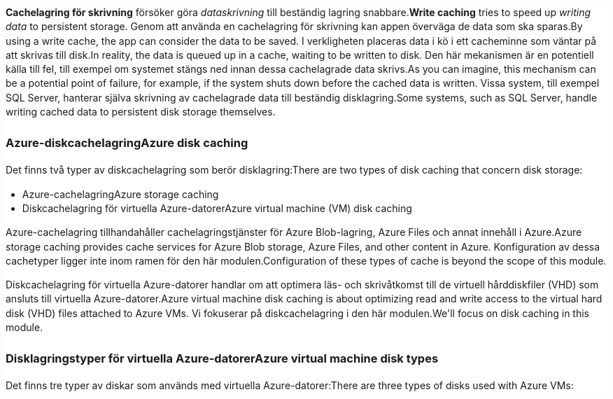 <span data-ttu-id="fb46b-116">**Cachelagring för skrivning** försöker göra _dataskrivning_ till beständig lagring snabbare.</span><span class="sxs-lookup"><span data-stu-id="fb46b-116">**Write caching** tries to speed up _writing data_ to persistent storage.</span></span> <span data-ttu-id="fb46b-117">Genom att använda en cachelagring för skrivning kan appen överväga de data som ska sparas.</span><span class="sxs-lookup"><span data-stu-id="fb46b-117">By using a write cache, the app can consider the data to be saved.</span></span> <span data-ttu-id="fb46b-118">I verkligheten placeras data i kö i ett cacheminne som väntar på att skrivas till disk.</span><span class="sxs-lookup"><span data-stu-id="fb46b-118">In reality, the data is queued up in a cache, waiting to be written to disk.</span></span> <span data-ttu-id="fb46b-119">Den här mekanismen är en potentiell källa till fel, till exempel om systemet stängs ned innan dessa cachelagrade data skrivs.</span><span class="sxs-lookup"><span data-stu-id="fb46b-119">As you can imagine, this mechanism can be a potential point of failure, for example, if the system shuts down before the cached data is written.</span></span> <span data-ttu-id="fb46b-120">Vissa system, till exempel SQL Server, hanterar själva skrivning av cachelagrade data till beständig disklagring.</span><span class="sxs-lookup"><span data-stu-id="fb46b-120">Some systems, such as SQL Server, handle writing cached data to persistent disk storage themselves.</span></span>

### <a name="azure-disk-caching"></a><span data-ttu-id="fb46b-121">Azure-diskcachelagring</span><span class="sxs-lookup"><span data-stu-id="fb46b-121">Azure disk caching</span></span>

<span data-ttu-id="fb46b-122">Det finns två typer av diskcachelagring som berör disklagring:</span><span class="sxs-lookup"><span data-stu-id="fb46b-122">There are two types of disk caching that concern disk storage:</span></span>

- <span data-ttu-id="fb46b-123">Azure-cachelagring</span><span class="sxs-lookup"><span data-stu-id="fb46b-123">Azure storage caching</span></span>
- <span data-ttu-id="fb46b-124">Diskcachelagring för virtuella Azure-datorer</span><span class="sxs-lookup"><span data-stu-id="fb46b-124">Azure virtual machine (VM) disk caching</span></span>

<span data-ttu-id="fb46b-125">Azure-cachelagring tillhandahåller cachelagringstjänster för Azure Blob-lagring, Azure Files och annat innehåll i Azure.</span><span class="sxs-lookup"><span data-stu-id="fb46b-125">Azure storage caching provides cache services for Azure Blob storage, Azure Files, and other content in Azure.</span></span> <span data-ttu-id="fb46b-126">Konfiguration av dessa cachetyper ligger inte inom ramen för den här modulen.</span><span class="sxs-lookup"><span data-stu-id="fb46b-126">Configuration of these types of cache is beyond the scope of this module.</span></span>

<span data-ttu-id="fb46b-127">Diskcachelagring för virtuella Azure-datorer handlar om att optimera läs- och skrivåtkomst till de virtuell hårddiskfiler (VHD) som ansluts till virtuella Azure-datorer.</span><span class="sxs-lookup"><span data-stu-id="fb46b-127">Azure virtual machine disk caching is about optimizing read and write access to the virtual hard disk (VHD) files attached to Azure VMs.</span></span> <span data-ttu-id="fb46b-128">Vi fokuserar på diskcachelagring i den här modulen.</span><span class="sxs-lookup"><span data-stu-id="fb46b-128">We'll focus on disk caching in this module.</span></span>

### <a name="azure-virtual-machine-disk-types"></a><span data-ttu-id="fb46b-129">Disklagringstyper för virtuella Azure-datorer</span><span class="sxs-lookup"><span data-stu-id="fb46b-129">Azure virtual machine disk types</span></span>

<span data-ttu-id="fb46b-130">Det finns tre typer av diskar som används med virtuella Azure-datorer:</span><span class="sxs-lookup"><span data-stu-id="fb46b-130">There are three types of disks used with Azure VMs:</span></span>
